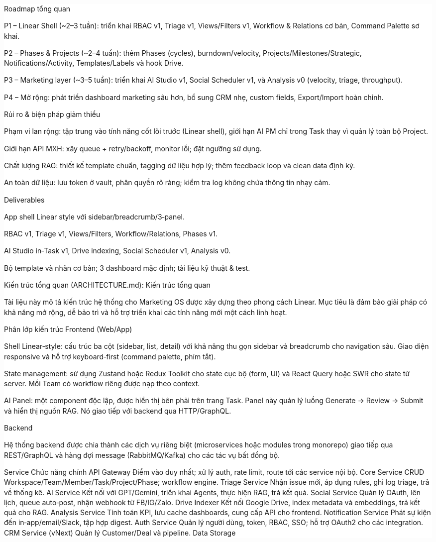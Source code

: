 Roadmap tổng quan

P1 – Linear Shell (~2–3 tuần): triển khai RBAC v1, Triage v1, Views/Filters v1, Workflow & Relations cơ bản, Command Palette sơ khai.

P2 – Phases & Projects (~2–4 tuần): thêm Phases (cycles), burndown/velocity, Projects/Milestones/Strategic, Notifications/Activity, Templates/Labels và hook Drive.

P3 – Marketing layer (~3–5 tuần): triển khai AI Studio v1, Social Scheduler v1, và Analysis v0 (velocity, triage, throughput).

P4 – Mở rộng: phát triển dashboard marketing sâu hơn, bổ sung CRM nhẹ, custom fields, Export/Import hoàn chỉnh.

Rủi ro & biện pháp giảm thiểu

Phạm vi lan rộng: tập trung vào tính năng cốt lõi trước (Linear shell), giới hạn AI PM chỉ trong Task thay vì quản lý toàn bộ Project.

Giới hạn API MXH: xây queue + retry/backoff, monitor lỗi; đặt ngưỡng sử dụng.

Chất lượng RAG: thiết kế template chuẩn, tagging dữ liệu hợp lý; thêm feedback loop và clean data định kỳ.

An toàn dữ liệu: lưu token ở vault, phân quyền rõ ràng; kiểm tra log không chứa thông tin nhạy cảm.

Deliverables

App shell Linear style với sidebar/breadcrumb/3‑panel.

RBAC v1, Triage v1, Views/Filters, Workflow/Relations, Phases v1.

AI Studio in‑Task v1, Drive indexing, Social Scheduler v1, Analysis v0.

Bộ template và nhãn cơ bản; 3 dashboard mặc định; tài liệu kỹ thuật & test.

Kiến trúc tổng quan (ARCHITECTURE.md):
Kiến trúc tổng quan

Tài liệu này mô tả kiến trúc hệ thống cho Marketing OS được xây dựng theo phong cách Linear. Mục tiêu là đảm bảo giải pháp có khả năng mở rộng, dễ bảo trì và hỗ trợ triển khai các tính năng mới một cách linh hoạt.

Phân lớp kiến trúc
Frontend (Web/App)

Shell Linear‑style: cấu trúc ba cột (sidebar, list, detail) với khả năng thu gọn sidebar và breadcrumb cho navigation sâu. Giao diện responsive và hỗ trợ keyboard‑first (command palette, phím tắt).

State management: sử dụng Zustand hoặc Redux Toolkit cho state cục bộ (form, UI) và React Query hoặc SWR cho state từ server. Mỗi Team có workflow riêng được nạp theo context.

AI Panel: một component độc lập, được hiển thị bên phải trên trang Task. Panel này quản lý luồng Generate → Review → Submit và hiển thị nguồn RAG. Nó giao tiếp với backend qua HTTP/GraphQL.

Backend

Hệ thống backend được chia thành các dịch vụ riêng biệt (microservices hoặc modules trong monorepo) giao tiếp qua REST/GraphQL và hàng đợi message (RabbitMQ/Kafka) cho các tác vụ bất đồng bộ.

Service	Chức năng chính
API Gateway	Điểm vào duy nhất; xử lý auth, rate limit, route tới các service nội bộ.
Core Service	CRUD Workspace/Team/Member/Task/Project/Phase; workflow engine.
Triage Service	Nhận issue mới, áp dụng rules, ghi log triage, trả về thống kê.
AI Service	Kết nối với GPT/Gemini, triển khai Agents, thực hiện RAG, trả kết quả.
Social Service	Quản lý OAuth, lên lịch, queue auto‑post, nhận webhook từ FB/IG/Zalo.
Drive Indexer	Kết nối Google Drive, index metadata và embeddings, trả kết quả cho RAG.
Analysis Service	Tính toán KPI, lưu cache dashboards, cung cấp API cho frontend.
Notification Service	Phát sự kiện đến in‑app/email/Slack, tập hợp digest.
Auth Service	Quản lý người dùng, token, RBAC, SSO; hỗ trợ OAuth2 cho các integration.
CRM Service (vNext)	Quản lý Customer/Deal và pipeline.
Data Storage
